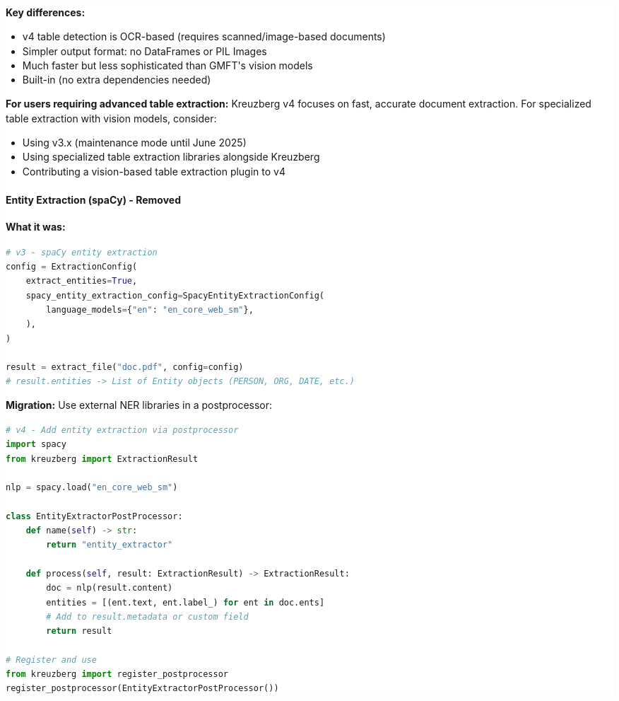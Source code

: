 **Key differences:**
- v4 table detection is OCR-based (requires scanned/image-based documents)
- Simpler output format: no DataFrames or PIL Images
- Much faster but less sophisticated than GMFT's vision models
- Built-in (no extra dependencies needed)

**For users requiring advanced table extraction:**
Kreuzberg v4 focuses on fast, accurate document extraction. For specialized table extraction with vision models, consider:

- Using v3.x (maintenance mode until June 2025)
- Using specialized table extraction libraries alongside Kreuzberg
- Contributing a vision-based table extraction plugin to v4

#### Entity Extraction (spaCy) - Removed

**What it was:**
```python
# v3 - spaCy entity extraction
config = ExtractionConfig(
    extract_entities=True,
    spacy_entity_extraction_config=SpacyEntityExtractionConfig(
        language_models={"en": "en_core_web_sm"},
    ),
)

result = extract_file("doc.pdf", config=config)
# result.entities -> List of Entity objects (PERSON, ORG, DATE, etc.)
```

**Migration:**
Use external NER libraries in a postprocessor:

```python
# v4 - Add entity extraction via postprocessor
import spacy
from kreuzberg import ExtractionResult

nlp = spacy.load("en_core_web_sm")

class EntityExtractorPostProcessor:
    def name(self) -> str:
        return "entity_extractor"

    def process(self, result: ExtractionResult) -> ExtractionResult:
        doc = nlp(result.content)
        entities = [(ent.text, ent.label_) for ent in doc.ents]
        # Add to result.metadata or custom field
        return result

# Register and use
from kreuzberg import register_postprocessor
register_postprocessor(EntityExtractorPostProcessor())
```
